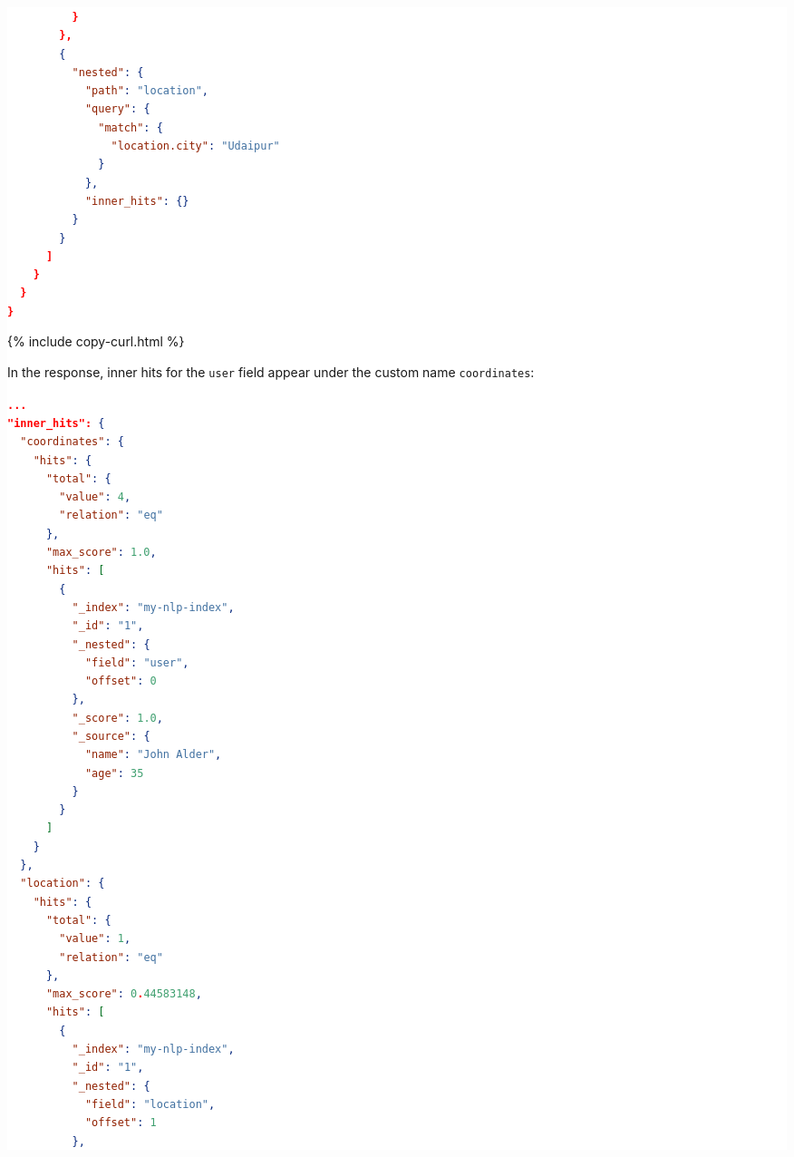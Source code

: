 ```json
          }
        },
        {
          "nested": {
            "path": "location",
            "query": {
              "match": {
                "location.city": "Udaipur"
              }
            },
            "inner_hits": {}
          }
        }
      ]
    }
  }
}
```
{% include copy-curl.html %}

In the response, inner hits for the `user` field appear under the custom name `coordinates`:

```json
...
"inner_hits": {
  "coordinates": {
    "hits": {
      "total": {
        "value": 4,
        "relation": "eq"
      },
      "max_score": 1.0,
      "hits": [
        {
          "_index": "my-nlp-index",
          "_id": "1",
          "_nested": {
            "field": "user",
            "offset": 0
          },
          "_score": 1.0,
          "_source": {
            "name": "John Alder",
            "age": 35
          }
        }
      ]
    }
  },
  "location": {
    "hits": {
      "total": {
        "value": 1,
        "relation": "eq"
      },
      "max_score": 0.44583148,
      "hits": [
        {
          "_index": "my-nlp-index",
          "_id": "1",
          "_nested": {
            "field": "location",
            "offset": 1
          },
```